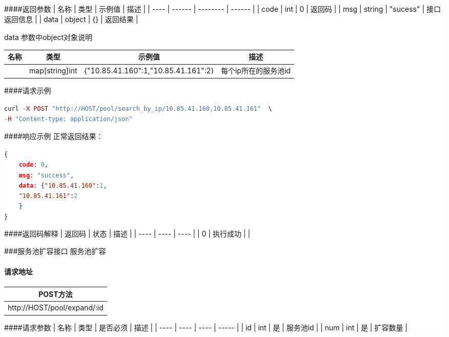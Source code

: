 
####返回参数
| 名称   | 类型     | 示例值      | 描述     |
| ---- | ------ | -------- | ------ |
| code | int    | 0        | 返回码    |
| msg  | string | "sucess" | 接口返回信息 |
| data | object | {}       | 返回结果   |

data 参数中object对象说明

| 名称   | 类型             | 示例值                                 | 描述           |
| ---- | -------------- | ----------------------------------- | ------------ |
|      | map[string]int | {"10.85.41.160":1,"10.85.41.161":2} | 每个ip所在的服务池id |

####请求示例
```php
curl -X POST "http://HOST/pool/search_by_ip/10.85.41.160,10.85.41.161"  \
-H "Content-type: application/json" 
```
####响应示例
正常返回结果：
```json
{
    code: 0,
    msg: "success",
    data: {"10.85.41.160":1,
    "10.85.41.161":2
    }
}
```
####返回码解释
| 返回码  | 状态   | 描述   |
| ---- | ---- | ---- |
| 0    | 执行成功 |      |



###服务池扩容接口
服务池扩容
#### 请求地址
| POST方法                      |
| --------------------------- |
| http://HOST/pool/expand/:id |
####请求参数
| 名称   | 类型   | 是否必须 | 描述    |
| ---- | ---- | ---- | ----- |
| id   | int  | 是    | 服务池id |
| num  | int  | 是    | 扩容数量  |

